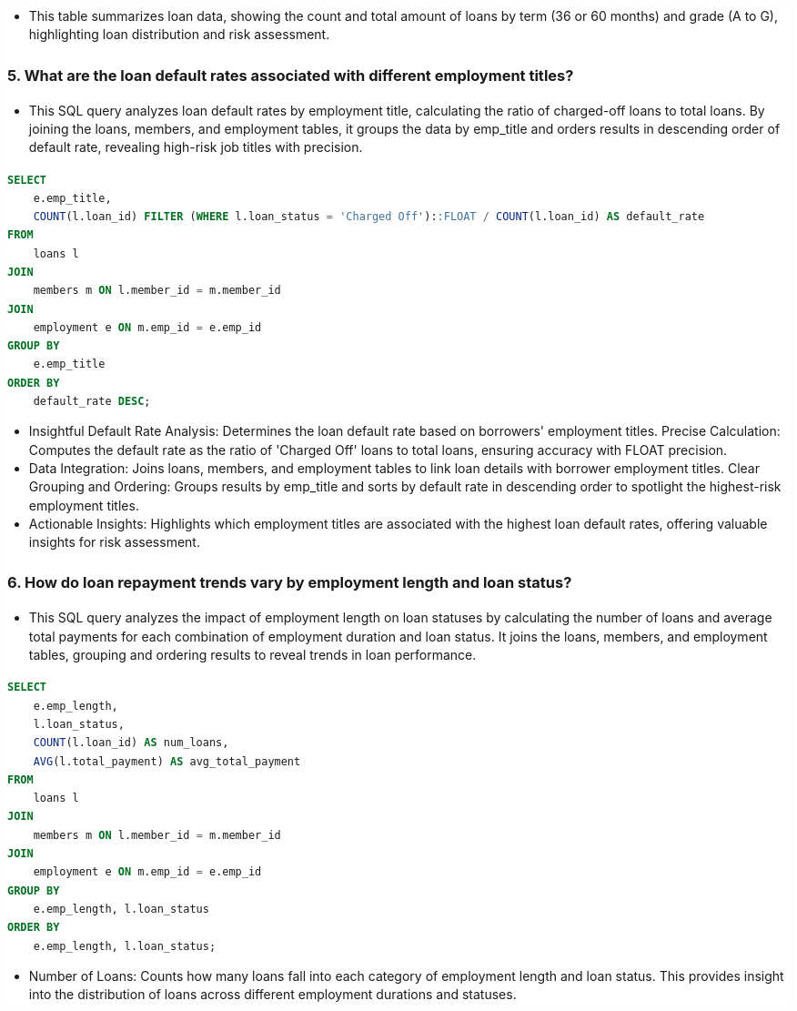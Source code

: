 * This table summarizes loan data, showing the count and total amount of loans by term (36 or 60 months) and grade (A to G), highlighting loan distribution and risk assessment.

### 5. What are the loan default rates associated with different employment titles?
- This SQL query analyzes loan default rates by employment title, calculating the ratio of charged-off loans to total loans. By joining the loans, members, and employment tables, it groups the data by emp_title and orders results in descending order of default rate, revealing high-risk job titles with precision.

``` sql
SELECT 
    e.emp_title, 
    COUNT(l.loan_id) FILTER (WHERE l.loan_status = 'Charged Off')::FLOAT / COUNT(l.loan_id) AS default_rate
FROM 
    loans l
JOIN 
    members m ON l.member_id = m.member_id
JOIN 
    employment e ON m.emp_id = e.emp_id
GROUP BY 
    e.emp_title
ORDER BY 
    default_rate DESC;
```
- Insightful Default Rate Analysis: Determines the loan default rate based on borrowers' employment titles.
Precise Calculation: Computes the default rate as the ratio of 'Charged Off' loans to total loans, ensuring accuracy with FLOAT precision.
- Data Integration: Joins loans, members, and employment tables to link loan details with borrower employment titles.
Clear Grouping and Ordering: Groups results by emp_title and sorts by default rate in descending order to spotlight the highest-risk employment titles.
- Actionable Insights: Highlights which employment titles are associated with the highest loan default rates, offering valuable insights for risk assessment.

### 6. How do loan repayment trends vary by employment length and loan status?
 
- This SQL query analyzes the impact of employment length on loan statuses by calculating the number of loans and average total payments for each combination of employment duration and loan status. It joins the loans, members, and employment tables, grouping and ordering results to reveal trends in loan performance.
``` sql
SELECT 
    e.emp_length, 
    l.loan_status, 
    COUNT(l.loan_id) AS num_loans, 
    AVG(l.total_payment) AS avg_total_payment
FROM 
    loans l
JOIN 
    members m ON l.member_id = m.member_id
JOIN 
    employment e ON m.emp_id = e.emp_id
GROUP BY 
    e.emp_length, l.loan_status
ORDER BY 
    e.emp_length, l.loan_status;
```
- Number of Loans: Counts how many loans fall into each category of employment length and loan status. This provides insight into the distribution of loans across different employment durations and statuses.
